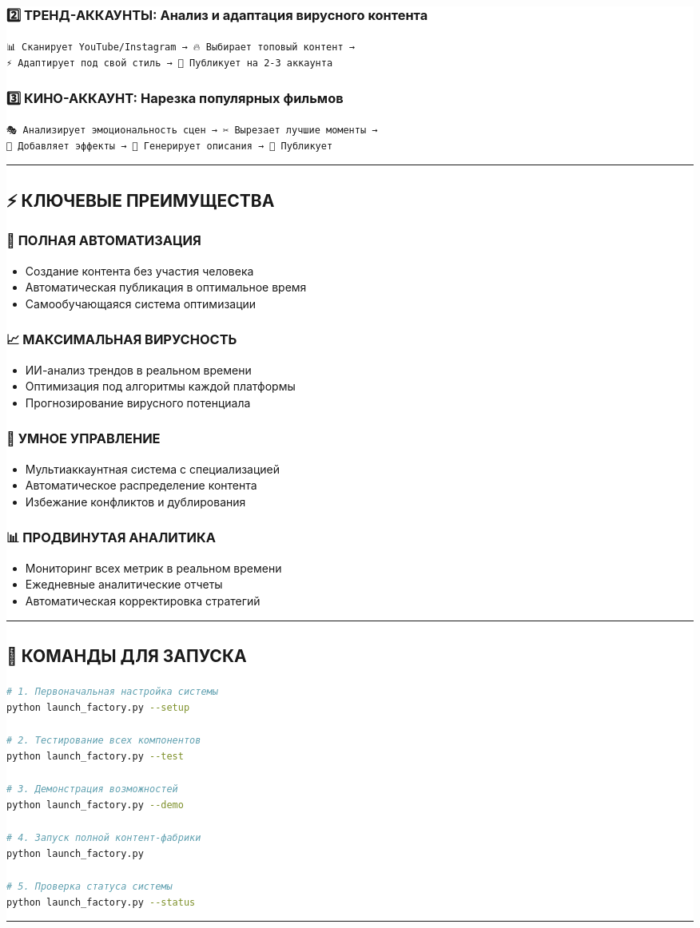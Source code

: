 ### **2️⃣ ТРЕНД-АККАУНТЫ**: Анализ и адаптация вирусного контента  
```
📊 Сканирует YouTube/Instagram → 🔥 Выбирает топовый контент → 
⚡ Адаптирует под свой стиль → 🎯 Публикует на 2-3 аккаунта
```

### **3️⃣ КИНО-АККАУНТ**: Нарезка популярных фильмов
```
🎭 Анализирует эмоциональность сцен → ✂️ Вырезает лучшие моменты → 
💫 Добавляет эффекты → 📝 Генерирует описания → 🌟 Публикует
```

---

## ⚡ КЛЮЧЕВЫЕ ПРЕИМУЩЕСТВА

### 🚀 **ПОЛНАЯ АВТОМАТИЗАЦИЯ**
- Создание контента без участия человека
- Автоматическая публикация в оптимальное время
- Самообучающаяся система оптимизации

### 📈 **МАКСИМАЛЬНАЯ ВИРУСНОСТЬ**  
- ИИ-анализ трендов в реальном времени
- Оптимизация под алгоритмы каждой платформы
- Прогнозирование вирусного потенциала

### 🎯 **УМНОЕ УПРАВЛЕНИЕ**
- Мультиаккаунтная система с специализацией
- Автоматическое распределение контента
- Избежание конфликтов и дублирования

### 📊 **ПРОДВИНУТАЯ АНАЛИТИКА**
- Мониторинг всех метрик в реальном времени  
- Ежедневные аналитические отчеты
- Автоматическая корректировка стратегий

---

## 🔧 КОМАНДЫ ДЛЯ ЗАПУСКА

```bash
# 1. Первоначальная настройка системы
python launch_factory.py --setup

# 2. Тестирование всех компонентов  
python launch_factory.py --test

# 3. Демонстрация возможностей
python launch_factory.py --demo

# 4. Запуск полной контент-фабрики
python launch_factory.py

# 5. Проверка статуса системы
python launch_factory.py --status
```

---